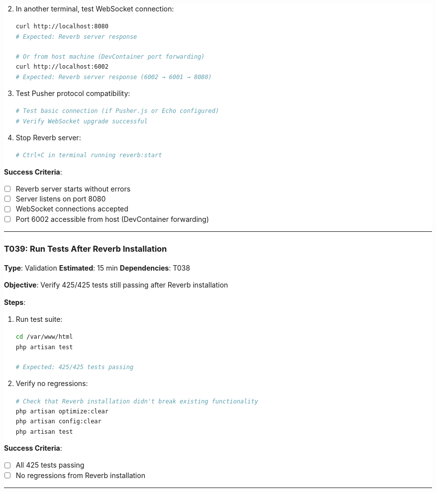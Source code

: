 2. In another terminal, test WebSocket connection:
   ```bash
   curl http://localhost:8080
   # Expected: Reverb server response

   # Or from host machine (DevContainer port forwarding)
   curl http://localhost:6002
   # Expected: Reverb server response (6002 → 6001 → 8080)
   ```

3. Test Pusher protocol compatibility:
   ```bash
   # Test basic connection (if Pusher.js or Echo configured)
   # Verify WebSocket upgrade successful
   ```

4. Stop Reverb server:
   ```bash
   # Ctrl+C in terminal running reverb:start
   ```

**Success Criteria**:
- [ ] Reverb server starts without errors
- [ ] Server listens on port 8080
- [ ] WebSocket connections accepted
- [ ] Port 6002 accessible from host (DevContainer forwarding)

---

### T039: Run Tests After Reverb Installation

**Type**: Validation
**Estimated**: 15 min
**Dependencies**: T038

**Objective**: Verify 425/425 tests still passing after Reverb installation

**Steps**:

1. Run test suite:
   ```bash
   cd /var/www/html
   php artisan test

   # Expected: 425/425 tests passing
   ```

2. Verify no regressions:
   ```bash
   # Check that Reverb installation didn't break existing functionality
   php artisan optimize:clear
   php artisan config:clear
   php artisan test
   ```

**Success Criteria**:
- [ ] All 425 tests passing
- [ ] No regressions from Reverb installation

---